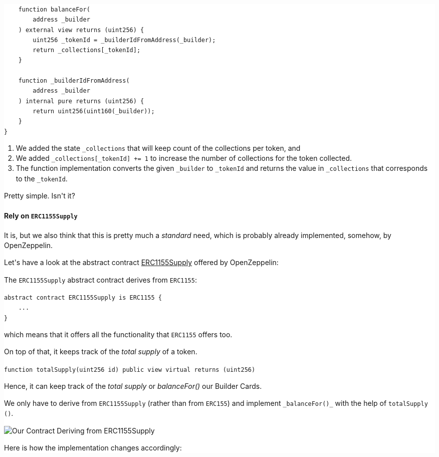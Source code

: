 ```solidity
    function balanceFor(
        address _builder
    ) external view returns (uint256) {
        uint256 _tokenId = _builderIdFromAddress(_builder);
        return _collections[_tokenId];
    }

    function _builderIdFromAddress(
        address _builder
    ) internal pure returns (uint256) {
        return uint256(uint160(_builder));
    }
}
```

1. We added the state `_collections` that will keep count of the collections per token, and
1. We added `_collections[_tokenId] += 1` to increase the number of collections for the token collected.
1. The function implementation converts the given `_builder` to `_tokenId` and returns the value
in `_collections` that corresponds to the `_tokenId`.

Pretty simple. Isn't it?

#### Rely on `ERC1155Supply`

It is, but we also think that this is pretty much a _standard_ need, which is probably already
implemented, somehow, by OpenZeppelin.

Let's have a look at the abstract contract [ERC1155Supply](https://github.com/OpenZeppelin/openzeppelin-contracts/blob/master/contracts/token/ERC1155/extensions/ERC1155Supply.sol) offered by OpenZeppelin:

The `ERC1155Supply` abstract contract derives from `ERC1155`:

```solidity
abstract contract ERC1155Supply is ERC1155 {
    ...
}
```

which means that it offers all the functionality that `ERC1155` offers too.

On top of that, it keeps track of the _total supply_ of a token.

```solidity
function totalSupply(uint256 id) public view virtual returns (uint256)
```

Hence, it can keep track of the _total supply_ or _balanceFor()_ our Builder Cards.

We only have to derive from `ERC1155Supply` (rather than from `ERC155`) and implement
`_balanceFor()_` with the help of `totalSupply()`.

![Our Contract Deriving from ERC1155Supply](../../../../../images/builder-card-smart-contract/builder-cards.deriving-from-erc1155supply.png)

Here is how the implementation changes accordingly:
